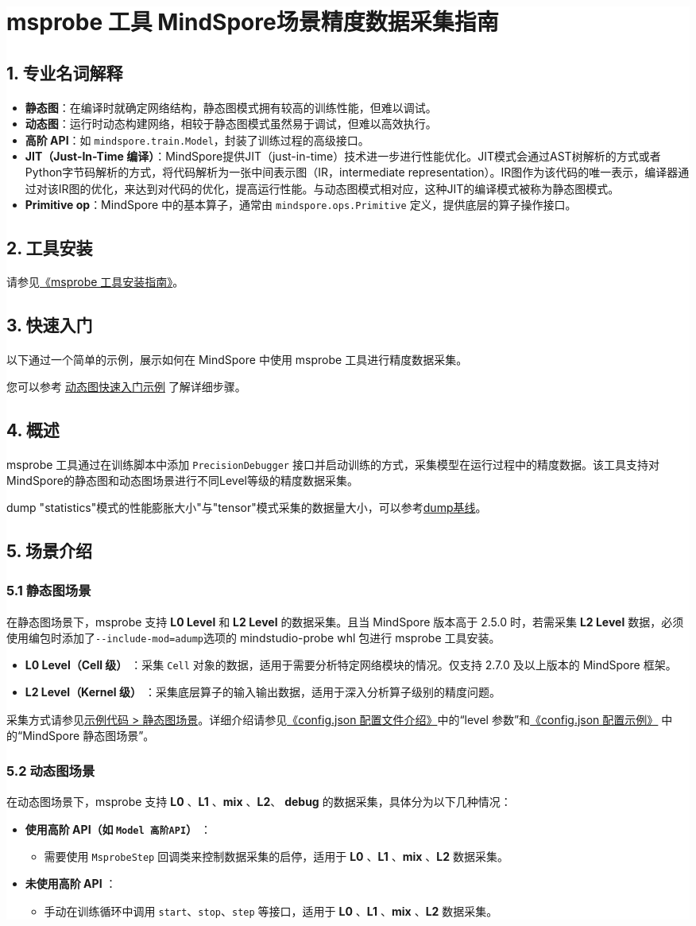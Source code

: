 
# msprobe 工具 MindSpore场景精度数据采集指南


## 1. 专业名词解释

* **静态图**：在编译时就确定网络结构，静态图模式拥有较高的训练性能，但难以调试。
* **动态图**：运行时动态构建网络，相较于静态图模式虽然易于调试，但难以高效执行。
* **高阶 API**：如 `mindspore.train.Model`，封装了训练过程的高级接口。
* **JIT（Just-In-Time 编译）**：MindSpore提供JIT（just-in-time）技术进一步进行性能优化。JIT模式会通过AST树解析的方式或者Python字节码解析的方式，将代码解析为一张中间表示图（IR，intermediate representation）。IR图作为该代码的唯一表示，编译器通过对该IR图的优化，来达到对代码的优化，提高运行性能。与动态图模式相对应，这种JIT的编译模式被称为静态图模式。
* **Primitive op**：MindSpore 中的基本算子，通常由 `mindspore.ops.Primitive` 定义，提供底层的算子操作接口。


## 2. 工具安装

请参见[《msprobe 工具安装指南》](./01.installation.md)。


## 3. 快速入门

以下通过一个简单的示例，展示如何在 MindSpore 中使用 msprobe 工具进行精度数据采集。

您可以参考 [动态图快速入门示例](data_dump_MindSpore/dynamic_graph_quick_start_example.md)  了解详细步骤。

## 4. 概述

msprobe 工具通过在训练脚本中添加 `PrecisionDebugger` 接口并启动训练的方式，采集模型在运行过程中的精度数据。该工具支持对MindSpore的静态图和动态图场景进行不同Level等级的精度数据采集。

dump "statistics"模式的性能膨胀大小"与"tensor"模式采集的数据量大小，可以参考[dump基线](data_dump_MindSpore/data_dump_MindSpore_baseline.md)。

## 5. 场景介绍

### 5.1 静态图场景
在静态图场景下，msprobe 支持 **L0 Level** 和 **L2 Level** 的数据采集。且当 MindSpore 版本高于 2.5.0 时，若需采集 **L2 Level** 数据，必须使用编包时添加了`--include-mod=adump`选项的 mindstudio-probe whl 包进行 msprobe 工具安装。
- **L0 Level（Cell 级）** ：采集 `Cell` 对象的数据，适用于需要分析特定网络模块的情况。仅支持 2.7.0 及以上版本的 MindSpore 框架。

- **L2 Level（Kernel 级）** ：采集底层算子的输入输出数据，适用于深入分析算子级别的精度问题。

采集方式请参见[示例代码 > 静态图场景](#71-静态图场景)。详细介绍请参见[《config.json 配置文件介绍》](./02.config_introduction.md#11-通用配置)中的“level 参数”和[《config.json 配置示例》](./03.config_examples.md#2-mindspore-静态图场景) 中的“MindSpore 静态图场景”。

### 5.2 动态图场景
在动态图场景下，msprobe 支持 **L0** 、**L1** 、**mix** 、**L2**、 **debug**  的数据采集，具体分为以下几种情况：
- **使用高阶 API（如 `Model 高阶API`）** ：
  - 需要使用 `MsprobeStep` 回调类来控制数据采集的启停，适用于 **L0** 、**L1** 、**mix** 、**L2** 数据采集。

- **未使用高阶 API** ：
  - 手动在训练循环中调用 `start`、`stop`、`step` 等接口，适用于 **L0** 、**L1** 、**mix** 、**L2** 数据采集。
